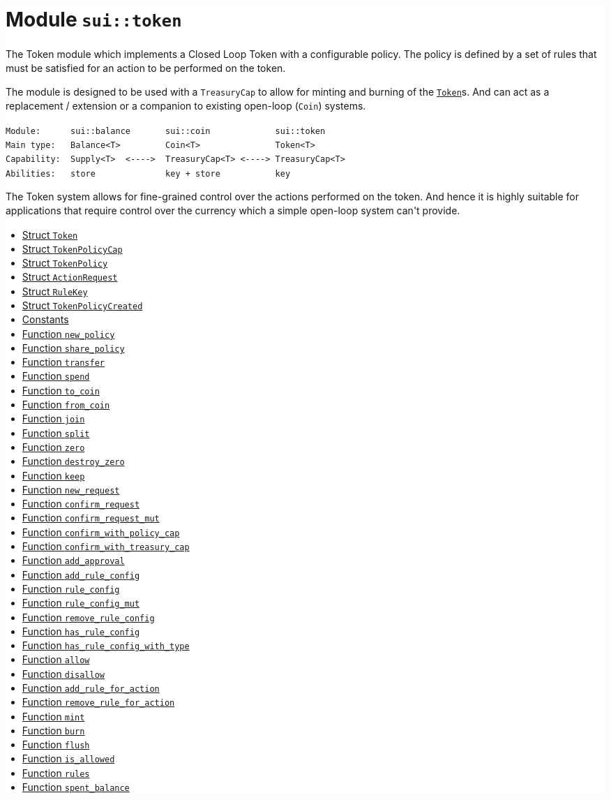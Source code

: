 
<a name="sui_token"></a>

# Module `sui::token`

The Token module which implements a Closed Loop Token with a configurable
policy. The policy is defined by a set of rules that must be satisfied for
an action to be performed on the token.

The module is designed to be used with a <code>TreasuryCap</code> to allow for minting
and burning of the <code><a href="../../dependencies/sui/token.md#sui_token_Token">Token</a></code>s. And can act as a replacement / extension or a
companion to existing open-loop (<code>Coin</code>) systems.

```
Module:      sui::balance       sui::coin             sui::token
Main type:   Balance<T>         Coin<T>               Token<T>
Capability:  Supply<T>  <---->  TreasuryCap<T> <----> TreasuryCap<T>
Abilities:   store              key + store           key
```

The Token system allows for fine-grained control over the actions performed
on the token. And hence it is highly suitable for applications that require
control over the currency which a simple open-loop system can't provide.


-  [Struct `Token`](#sui_token_Token)
-  [Struct `TokenPolicyCap`](#sui_token_TokenPolicyCap)
-  [Struct `TokenPolicy`](#sui_token_TokenPolicy)
-  [Struct `ActionRequest`](#sui_token_ActionRequest)
-  [Struct `RuleKey`](#sui_token_RuleKey)
-  [Struct `TokenPolicyCreated`](#sui_token_TokenPolicyCreated)
-  [Constants](#@Constants_0)
-  [Function `new_policy`](#sui_token_new_policy)
-  [Function `share_policy`](#sui_token_share_policy)
-  [Function `transfer`](#sui_token_transfer)
-  [Function `spend`](#sui_token_spend)
-  [Function `to_coin`](#sui_token_to_coin)
-  [Function `from_coin`](#sui_token_from_coin)
-  [Function `join`](#sui_token_join)
-  [Function `split`](#sui_token_split)
-  [Function `zero`](#sui_token_zero)
-  [Function `destroy_zero`](#sui_token_destroy_zero)
-  [Function `keep`](#sui_token_keep)
-  [Function `new_request`](#sui_token_new_request)
-  [Function `confirm_request`](#sui_token_confirm_request)
-  [Function `confirm_request_mut`](#sui_token_confirm_request_mut)
-  [Function `confirm_with_policy_cap`](#sui_token_confirm_with_policy_cap)
-  [Function `confirm_with_treasury_cap`](#sui_token_confirm_with_treasury_cap)
-  [Function `add_approval`](#sui_token_add_approval)
-  [Function `add_rule_config`](#sui_token_add_rule_config)
-  [Function `rule_config`](#sui_token_rule_config)
-  [Function `rule_config_mut`](#sui_token_rule_config_mut)
-  [Function `remove_rule_config`](#sui_token_remove_rule_config)
-  [Function `has_rule_config`](#sui_token_has_rule_config)
-  [Function `has_rule_config_with_type`](#sui_token_has_rule_config_with_type)
-  [Function `allow`](#sui_token_allow)
-  [Function `disallow`](#sui_token_disallow)
-  [Function `add_rule_for_action`](#sui_token_add_rule_for_action)
-  [Function `remove_rule_for_action`](#sui_token_remove_rule_for_action)
-  [Function `mint`](#sui_token_mint)
-  [Function `burn`](#sui_token_burn)
-  [Function `flush`](#sui_token_flush)
-  [Function `is_allowed`](#sui_token_is_allowed)
-  [Function `rules`](#sui_token_rules)
-  [Function `spent_balance`](#sui_token_spent_balance)
